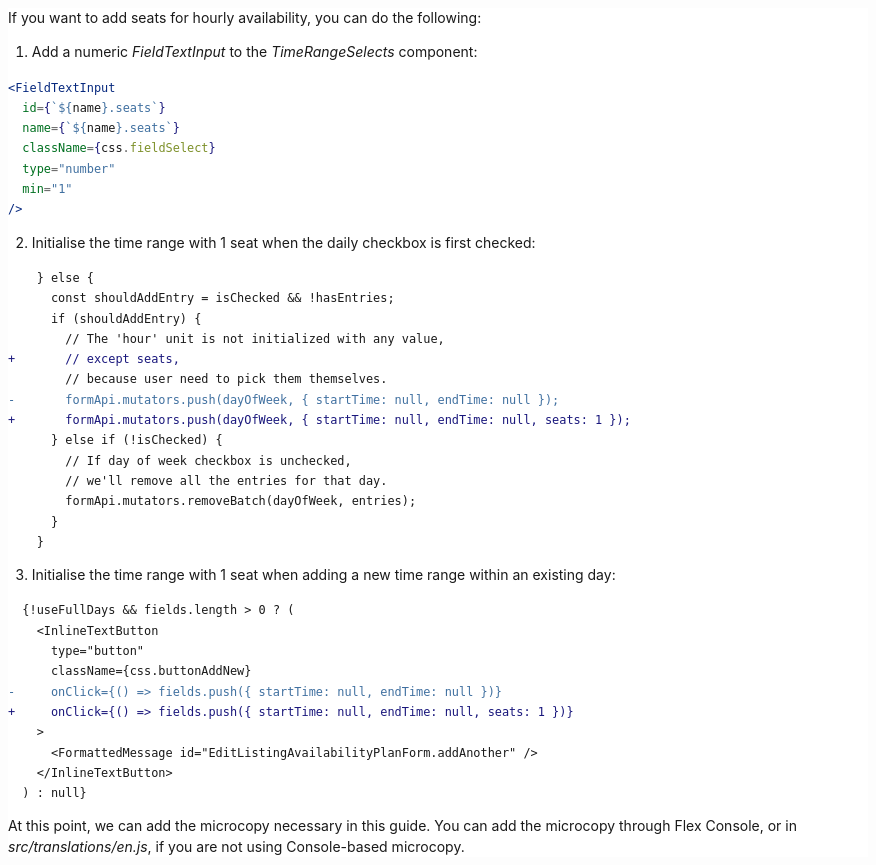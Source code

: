 <extrainfo title="Click here to see how to add seats for hourly availability">

If you want to add seats for hourly availability, you can do the
following:

1. Add a numeric _FieldTextInput_ to the _TimeRangeSelects_ component:

```jsx
<FieldTextInput
  id={`${name}.seats`}
  name={`${name}.seats`}
  className={css.fieldSelect}
  type="number"
  min="1"
/>
```

2. Initialise the time range with 1 seat when the daily checkbox is
   first checked:

```diff
    } else {
      const shouldAddEntry = isChecked && !hasEntries;
      if (shouldAddEntry) {
        // The 'hour' unit is not initialized with any value,
+       // except seats,
        // because user need to pick them themselves.
-       formApi.mutators.push(dayOfWeek, { startTime: null, endTime: null });
+       formApi.mutators.push(dayOfWeek, { startTime: null, endTime: null, seats: 1 });
      } else if (!isChecked) {
        // If day of week checkbox is unchecked,
        // we'll remove all the entries for that day.
        formApi.mutators.removeBatch(dayOfWeek, entries);
      }
    }
```

3. Initialise the time range with 1 seat when adding a new time range
   within an existing day:

```diff
  {!useFullDays && fields.length > 0 ? (
    <InlineTextButton
      type="button"
      className={css.buttonAddNew}
-     onClick={() => fields.push({ startTime: null, endTime: null })}
+     onClick={() => fields.push({ startTime: null, endTime: null, seats: 1 })}
    >
      <FormattedMessage id="EditListingAvailabilityPlanForm.addAnother" />
    </InlineTextButton>
  ) : null}
```

</extrainfo>

At this point, we can add the microcopy necessary in this guide. You can
add the microcopy through Flex Console, or in _src/translations/en.js_,
if you are not using Console-based microcopy.

